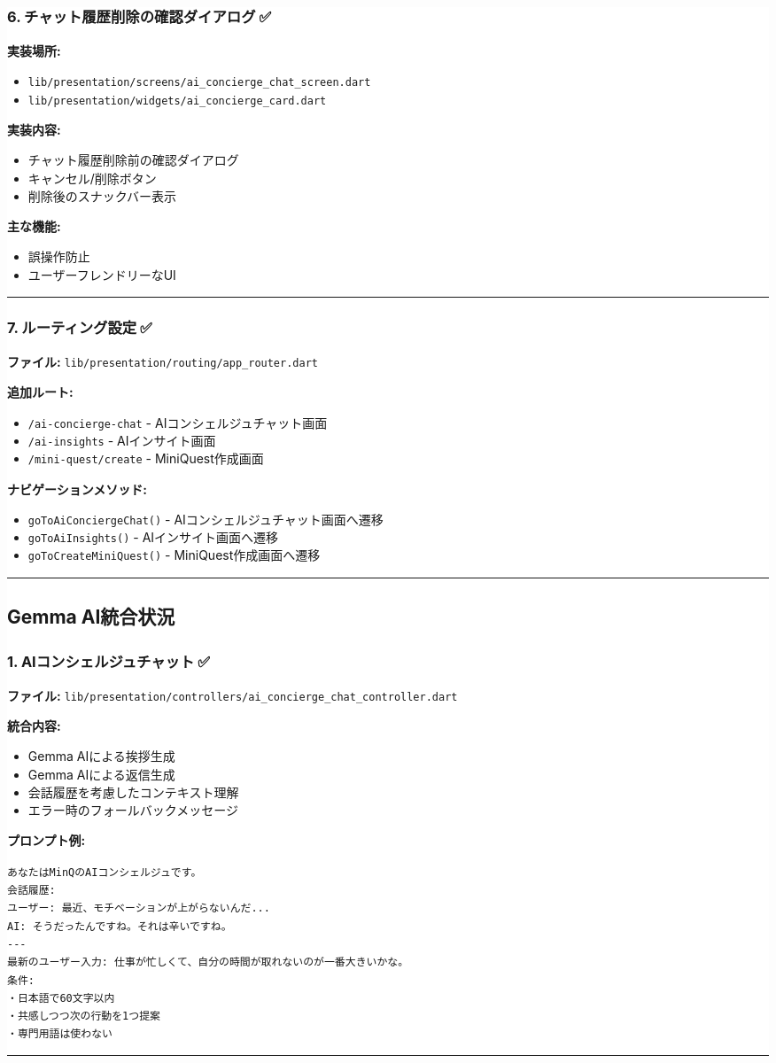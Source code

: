 
### 6. チャット履歴削除の確認ダイアログ ✅
**実装場所:**
- `lib/presentation/screens/ai_concierge_chat_screen.dart`
- `lib/presentation/widgets/ai_concierge_card.dart`

**実装内容:**
- チャット履歴削除前の確認ダイアログ
- キャンセル/削除ボタン
- 削除後のスナックバー表示

**主な機能:**
- 誤操作防止
- ユーザーフレンドリーなUI

---

### 7. ルーティング設定 ✅
**ファイル:** `lib/presentation/routing/app_router.dart`

**追加ルート:**
- `/ai-concierge-chat` - AIコンシェルジュチャット画面
- `/ai-insights` - AIインサイト画面
- `/mini-quest/create` - MiniQuest作成画面

**ナビゲーションメソッド:**
- `goToAiConciergeChat()` - AIコンシェルジュチャット画面へ遷移
- `goToAiInsights()` - AIインサイト画面へ遷移
- `goToCreateMiniQuest()` - MiniQuest作成画面へ遷移

---

## Gemma AI統合状況

### 1. AIコンシェルジュチャット ✅
**ファイル:** `lib/presentation/controllers/ai_concierge_chat_controller.dart`

**統合内容:**
- Gemma AIによる挨拶生成
- Gemma AIによる返信生成
- 会話履歴を考慮したコンテキスト理解
- エラー時のフォールバックメッセージ

**プロンプト例:**
```
あなたはMinQのAIコンシェルジュです。
会話履歴:
ユーザー: 最近、モチベーションが上がらないんだ...
AI: そうだったんですね。それは辛いですね。
---
最新のユーザー入力: 仕事が忙しくて、自分の時間が取れないのが一番大きいかな。
条件:
・日本語で60文字以内
・共感しつつ次の行動を1つ提案
・専門用語は使わない
```

---
